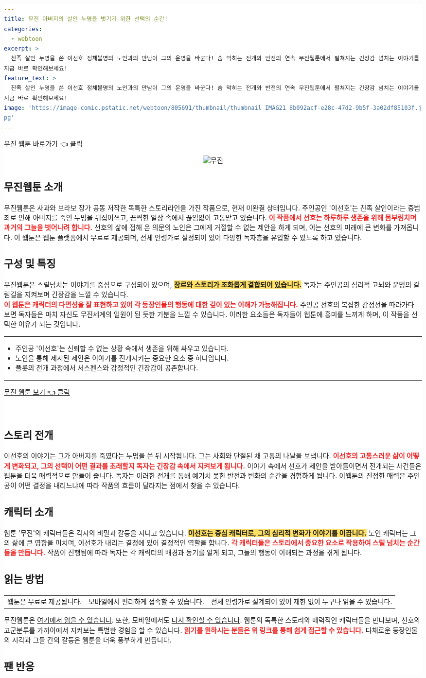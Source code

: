 ```yaml
---
title: 무진 아버지의 살인 누명을 벗기기 위한 선택의 순간!
categories:
  - webtoon
excerpt: >
  친족 살인 누명을 쓴 이선호 정체불명의 노인과의 만남이 그의 운명을 바꾼다! 숨 막히는 전개와 반전의 연속 무진웹툰에서 펼쳐지는 긴장감 넘치는 이야기를 지금 바로 확인해보세요!
feature_text: >
  친족 살인 누명을 쓴 이선호 정체불명의 노인과의 만남이 그의 운명을 바꾼다! 숨 막히는 전개와 반전의 연속 무진웹툰에서 펼쳐지는 긴장감 넘치는 이야기를 지금 바로 확인해보세요!
image: 'https://image-comic.pstatic.net/webtoon/805691/thumbnail/thumbnail_IMAG21_8b092acf-e28c-47d2-9b5f-3a02df85103f.jpg'
---
```


<p><a class="modoo-button" href="https://comic.naver.com/webtoon/list?titleId=805691" rel="nofollow noopener">무진 웹툰 바로가기 👈 클릭</a></p>
<figure class="image" style="width: 50%; height: 50%; text-align: center; margin: auto;"><img alt="무진" src="https://image-comic.pstatic.net/webtoon/805691/thumbnail/thumbnail_IMAG21_8b092acf-e28c-47d2-9b5f-3a02df85103f.jpg" style="width: 100%; height: 100%; object-fit: cover;"/></figure>
<h2 id="무진웹툰_소개">무진웹툰 소개</h2>
<p>무진웹툰은 사과와 브라보 장가 공동 저작한 독특한 스토리라인을 가진 작품으로, 현재 미완결 상태입니다. 주인공인 '이선호'는 친족 살인이라는 중범죄로 인해 아버지를 죽인 누명을 뒤집어쓰고, 끔찍한 일상 속에서 끊임없이 고통받고 있습니다. <b><span style="color: #ee2323;">이 작품에서 선호는 하루하루 생존을 위해 몸부림치며 과거의 그늘을 벗어나려 합니다.</span></b> 선호의 삶에 접해 온 의문의 노인은 그에게 거절할 수 없는 제안을 하게 되며, 이는 선호의 미래에 큰 변화를 가져옵니다. 이 웹툰은 웹툰 플랫폼에서 무료로 제공되며, 전체 연령가로 설정되어 있어 다양한 독자층을 유입할 수 있도록 하고 있습니다.</p>
<h2 id="구성_및_특징">구성 및 특징</h2>
<p>무진웹툰은 스릴넘치는 이야기를 중심으로 구성되어 있으며, <b><span style="background-color: #ffe066;">장르와 스토리가 조화롭게 결합되어 있습니다.</span></b> 독자는 주인공의 심리적 고뇌와 운명의 갈림길을 지켜보며 긴장감을 느낄 수 있습니다.<br/><b><span style="color: #ee2323;">이 웹툰은 캐릭터의 다면성을 잘 표현하고 있어 각 등장인물의 행동에 대한 깊이 있는 이해가 가능해집니다.</span></b> 주인공 선호의 복잡한 감정선을 따라가다 보면 독자들은 마치 자신도 무진세계의 일원이 된 듯한 기분을 느낄 수 있습니다. 이러한 요소들은 독자들이 웹툰에 흥미를 느끼게 하며, 이 작품을 선택한 이유가 되는 것입니다.</p>
<hr/>
<ul>
<li>주인공 '이선호'는 신뢰할 수 없는 상황 속에서 생존을 위해 싸우고 있습니다.</li>
<li>노인을 통해 제시된 제안은 이야기를 전개시키는 중요한 요소 중 하나입니다.</li>
<li>플롯의 전개 과정에서 서스펜스와 감정적인 긴장감이 공존합니다.</li>
</ul>
<hr/>
<p><a class="modoo-button" href="https://m.comic.naver.com/webtoon/list?titleId=805691" rel="nofollow noopener">무진 웹툰 보기 👈 클릭</a></p><br/>
<h2 id="스토리_전개">스토리 전개</h2>
<p>이선호의 이야기는 그가 아버지를 죽였다는 누명을 쓴 뒤 시작됩니다. 그는 사회와 단절된 채 고통의 나날을 보냅니다. <b><span style="color: #ee2323;">이선호의 고통스러운 삶이 어떻게 변화되고, 그의 선택이 어떤 결과를 초래할지 독자는 긴장감 속에서 지켜보게 됩니다.</span></b> 이야기 속에서 선호가 제안을 받아들이면서 전개되는 사건들은 웹툰을 더욱 매력적으로 만들어 줍니다. 독자는 이러한 전개를 통해 예기치 못한 반전과 변화의 순간을 경험하게 됩니다. 이웹툰의 진정한 매력은 주인공이 어떤 결정을 내리느냐에 따라 작품의 흐름이 달라지는 점에서 찾을 수 있습니다.</p>
<h2 id="캐릭터_소개">캐릭터 소개</h2>
<p>웹툰 '무진'의 캐릭터들은 각자의 비밀과 갈등을 지니고 있습니다. <b><span style="background-color: #ffe066;">이선호는 중심 캐릭터로, 그의 심리적 변화가 이야기를 이끕니다.</span></b> 노인 캐릭터는 그의 삶에 큰 영향을 미치며, 이선호가 내리는 결정에 있어 결정적인 역할을 합니다. <b><span style="color: #ee2323;">각 캐릭터들은 스토리에서 중요한 요소로 작용하여 스릴 넘치는 순간들을 만듭니다.</span></b> 작품이 진행됨에 따라 독자는 각 캐릭터의 배경과 동기를 알게 되고, 그들의 행동이 이해되는 과정을 겪게 됩니다.</p>
<h2 id="읽는_방법">읽는 방법</h2>
<table>
<tr>
<td>웹툰은 무료로 제공됩니다.</td>
<td>모바일에서 편리하게 접속할 수 있습니다.</td>
<td>전체 연령가로 설계되어 있어 제한 없이 누구나 읽을 수 있습니다.</td>
</tr>
</table>
<p>무진웹툰은 <a href="https://comic.naver.com/webtoon/list?titleId=805691">여기에서 읽을 수 있습니다</a>. 또한, 모바일에서도 <a href="https://m.comic.naver.com/webtoon/list?titleId=805691">다시 확인할 수 있습니다</a>. 웹툰의 독특한 스토리와 매력적인 캐릭터들을 만나보며, 선호의 고군분투를 가까이에서 지켜보는 특별한 경험을 할 수 있습니다. <b><span style="color: #ee2323;">읽기를 원하시는 분들은 위 링크를 통해 쉽게 접근할 수 있습니다.</span></b> 다채로운 등장인물의 시각과 그들 간의 갈등은 웹툰을 더욱 풍부하게 만듭니다.</p>
<h2 id="팬_반응">팬 반응</h2>